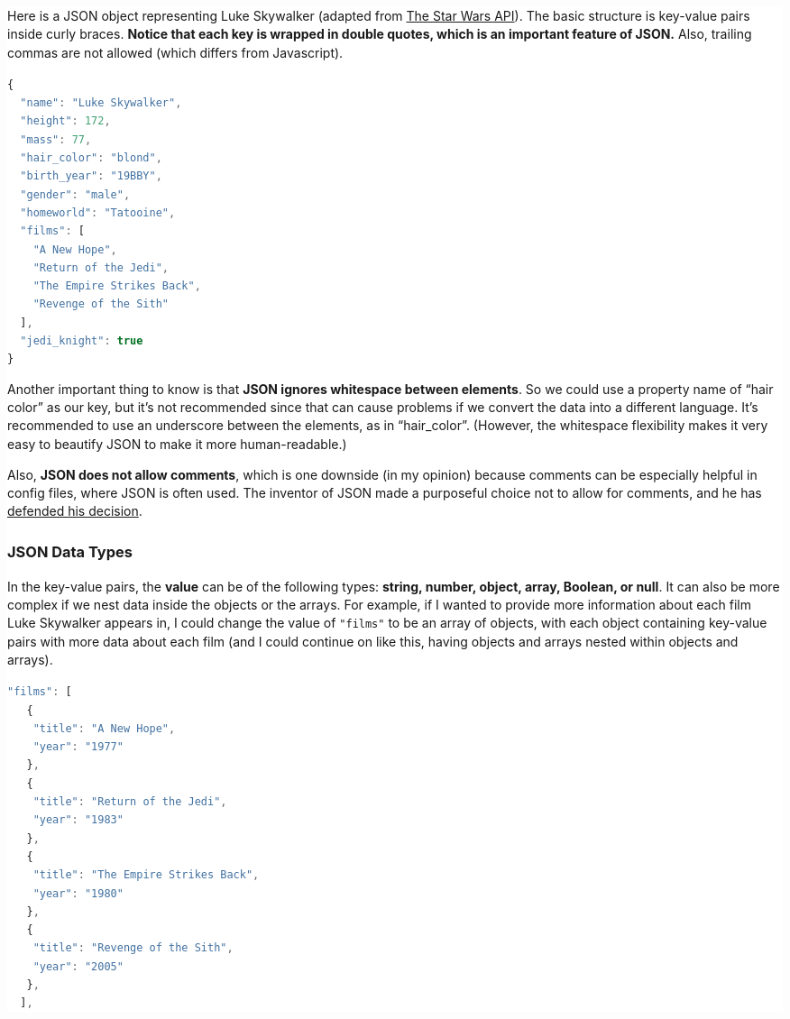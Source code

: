 Here is a JSON object representing Luke Skywalker (adapted from [The Star Wars API](https://swapi.dev/)). The basic structure is key-value pairs inside curly braces. **Notice that each key is wrapped in double quotes, which is an important feature of JSON.** Also, trailing commas are not allowed (which differs from Javascript).

```javascript
{
  "name": "Luke Skywalker",
  "height": 172,
  "mass": 77,
  "hair_color": "blond",
  "birth_year": "19BBY",
  "gender": "male",
  "homeworld": "Tatooine",
  "films": [
    "A New Hope",
    "Return of the Jedi",
    "The Empire Strikes Back",
    "Revenge of the Sith"
  ],
  "jedi_knight": true
}
```

Another important thing to know is that **JSON ignores whitespace between elements**. So we could use a property name of “hair color” as our key, but it’s not recommended since that can cause problems if we convert the data into a different language. It’s recommended to use an underscore between the elements, as in “hair\_color”. (However, the whitespace flexibility makes it very easy to beautify JSON to make it more human-readable.)

Also, **JSON does not allow comments**, which is one downside (in my opinion) because comments can be especially helpful in config files, where JSON is often used. The inventor of JSON made a purposeful choice not to allow for comments, and he has [defended his decision](https://archive.ph/20150704102718/https://plus.google.com/+DouglasCrockfordEsq/posts/RK8qyGVaGSr#selection-691.0-695.203).

### JSON Data Types

In the key-value pairs, the **value** can be of the following types: **string, number, object, array, Boolean, or null**. It can also be more complex if we nest data inside the objects or the arrays. For example, if I wanted to provide more information about each film Luke Skywalker appears in, I could change the value of `"films"` to be an array of objects, with each object containing key-value pairs with more data about each film (and I could continue on like this, having objects and arrays nested within objects and arrays).

```js
"films": [
   {
    "title": "A New Hope",
    "year": "1977"
   },
   {
    "title": "Return of the Jedi",
    "year": "1983"
   },
   {
    "title": "The Empire Strikes Back",
    "year": "1980"
   },
   {
    "title": "Revenge of the Sith",
    "year": "2005"
   },
  ],
```
